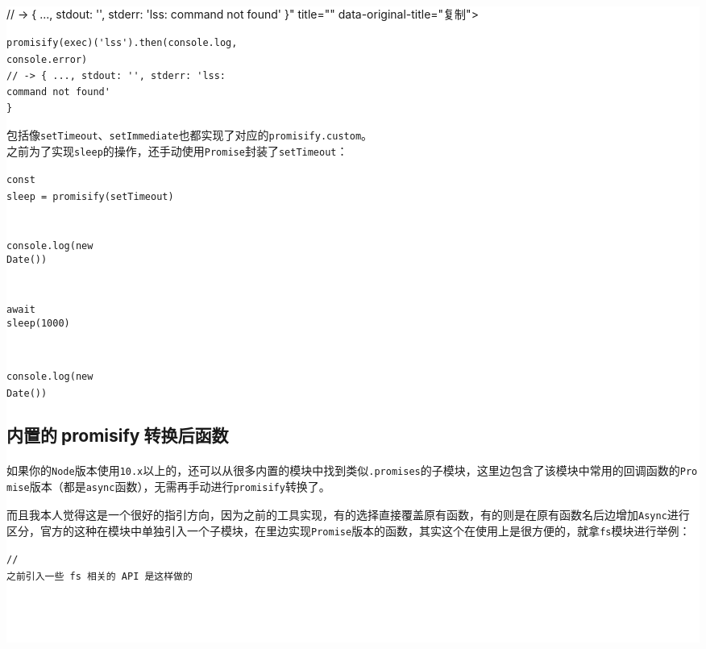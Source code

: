 // -&gt; { ..., stdout: &apos;&apos;, stderr: &apos;lss: command not found&apos; }" title="" data-original-title="&#x590D;&#x5236;"></span> <span type="button" class="saveToNote code-tool" data-toggle="tooltip" data-placement="top" title="" data-original-title="&#x653E;&#x8FDB;&#x7B14;&#x8BB0;"></span></div></div><pre class="javascript hljs"><code class="javascript">promisify(exec)(<span class="hljs-string">&apos;lss&apos;</span>).then(<span class="hljs-built_in">console</span>.log, <span class="hljs-built_in">console</span>.error)
<span class="hljs-comment">// -&gt; { ..., stdout: &apos;&apos;, stderr: &apos;lss: command not found&apos; }</span></code></pre><p>&#x5305;&#x62EC;&#x50CF;<code>setTimeout</code>&#x3001;<code>setImmediate</code>&#x4E5F;&#x90FD;&#x5B9E;&#x73B0;&#x4E86;&#x5BF9;&#x5E94;&#x7684;<code>promisify.custom</code>&#x3002;<br>&#x4E4B;&#x524D;&#x4E3A;&#x4E86;&#x5B9E;&#x73B0;<code>sleep</code>&#x7684;&#x64CD;&#x4F5C;&#xFF0C;&#x8FD8;&#x624B;&#x52A8;&#x4F7F;&#x7528;<code>Promise</code>&#x5C01;&#x88C5;&#x4E86;<code>setTimeout</code>&#xFF1A;</p><div class="widget-codetool" style="display:none"><div class="widget-codetool--inner"><span class="selectCode code-tool" data-toggle="tooltip" data-placement="top" title="" data-original-title="&#x5168;&#x9009;"></span> <span type="button" class="copyCode code-tool" data-toggle="tooltip" data-placement="top" data-clipboard-text="const sleep = promisify(setTimeout)

console.log(new Date())

await sleep(1000)

console.log(new Date())" title="" data-original-title="&#x590D;&#x5236;"></span> <span type="button" class="saveToNote code-tool" data-toggle="tooltip" data-placement="top" title="" data-original-title="&#x653E;&#x8FDB;&#x7B14;&#x8BB0;"></span></div></div><pre class="javascript hljs"><code class="javascript"><span class="hljs-keyword">const</span> sleep = promisify(setTimeout)

<span class="hljs-built_in">console</span>.log(<span class="hljs-keyword">new</span> <span class="hljs-built_in">Date</span>())

<span class="hljs-keyword">await</span> sleep(<span class="hljs-number">1000</span>)

<span class="hljs-built_in">console</span>.log(<span class="hljs-keyword">new</span> <span class="hljs-built_in">Date</span>())</code></pre><h2 id="articleHeader4">&#x5185;&#x7F6E;&#x7684; promisify &#x8F6C;&#x6362;&#x540E;&#x51FD;&#x6570;</h2><p>&#x5982;&#x679C;&#x4F60;&#x7684;<code>Node</code>&#x7248;&#x672C;&#x4F7F;&#x7528;<code>10.x</code>&#x4EE5;&#x4E0A;&#x7684;&#xFF0C;&#x8FD8;&#x53EF;&#x4EE5;&#x4ECE;&#x5F88;&#x591A;&#x5185;&#x7F6E;&#x7684;&#x6A21;&#x5757;&#x4E2D;&#x627E;&#x5230;&#x7C7B;&#x4F3C;<code>.promises</code>&#x7684;&#x5B50;&#x6A21;&#x5757;&#xFF0C;&#x8FD9;&#x91CC;&#x8FB9;&#x5305;&#x542B;&#x4E86;&#x8BE5;&#x6A21;&#x5757;&#x4E2D;&#x5E38;&#x7528;&#x7684;&#x56DE;&#x8C03;&#x51FD;&#x6570;&#x7684;<code>Promise</code>&#x7248;&#x672C;&#xFF08;&#x90FD;&#x662F;<code>async</code>&#x51FD;&#x6570;&#xFF09;&#xFF0C;&#x65E0;&#x9700;&#x518D;&#x624B;&#x52A8;&#x8FDB;&#x884C;<code>promisify</code>&#x8F6C;&#x6362;&#x4E86;&#x3002;</p><p>&#x800C;&#x4E14;&#x6211;&#x672C;&#x4EBA;&#x89C9;&#x5F97;&#x8FD9;&#x662F;&#x4E00;&#x4E2A;&#x5F88;&#x597D;&#x7684;&#x6307;&#x5F15;&#x65B9;&#x5411;&#xFF0C;&#x56E0;&#x4E3A;&#x4E4B;&#x524D;&#x7684;&#x5DE5;&#x5177;&#x5B9E;&#x73B0;&#xFF0C;&#x6709;&#x7684;&#x9009;&#x62E9;&#x76F4;&#x63A5;&#x8986;&#x76D6;&#x539F;&#x6709;&#x51FD;&#x6570;&#xFF0C;&#x6709;&#x7684;&#x5219;&#x662F;&#x5728;&#x539F;&#x6709;&#x51FD;&#x6570;&#x540D;&#x540E;&#x8FB9;&#x589E;&#x52A0;<code>Async</code>&#x8FDB;&#x884C;&#x533A;&#x5206;&#xFF0C;&#x5B98;&#x65B9;&#x7684;&#x8FD9;&#x79CD;&#x5728;&#x6A21;&#x5757;&#x4E2D;&#x5355;&#x72EC;&#x5F15;&#x5165;&#x4E00;&#x4E2A;&#x5B50;&#x6A21;&#x5757;&#xFF0C;&#x5728;&#x91CC;&#x8FB9;&#x5B9E;&#x73B0;<code>Promise</code>&#x7248;&#x672C;&#x7684;&#x51FD;&#x6570;&#xFF0C;&#x5176;&#x5B9E;&#x8FD9;&#x4E2A;&#x5728;&#x4F7F;&#x7528;&#x4E0A;&#x662F;&#x5F88;&#x65B9;&#x4FBF;&#x7684;&#xFF0C;&#x5C31;&#x62FF;<code>fs</code>&#x6A21;&#x5757;&#x8FDB;&#x884C;&#x4E3E;&#x4F8B;&#xFF1A;</p><div class="widget-codetool" style="display:none"><div class="widget-codetool--inner"><span class="selectCode code-tool" data-toggle="tooltip" data-placement="top" title="" data-original-title="&#x5168;&#x9009;"></span> <span type="button" class="copyCode code-tool" data-toggle="tooltip" data-placement="top" data-clipboard-text="// &#x4E4B;&#x524D;&#x5F15;&#x5165;&#x4E00;&#x4E9B; fs &#x76F8;&#x5173;&#x7684; API &#x662F;&#x8FD9;&#x6837;&#x505A;&#x7684;
const { readFile, stat } = require(&apos;fs&apos;)

// &#x800C;&#x73B0;&#x5728;&#x53EF;&#x4EE5;&#x5F88;&#x7B80;&#x5355;&#x7684;&#x6539;&#x4E3A;
const { readFile, stat } = require(&apos;fs&apos;).promises
// &#x6216;&#x8005;
const { promises: { readFile, stat } } = require(&apos;fs&apos;)" title="" data-original-title="&#x590D;&#x5236;"></span> <span type="button" class="saveToNote code-tool" data-toggle="tooltip" data-placement="top" title="" data-original-title="&#x653E;&#x8FDB;&#x7B14;&#x8BB0;"></span></div></div><pre class="javascript hljs"><code class="javascript"><span class="hljs-comment">// &#x4E4B;&#x524D;&#x5F15;&#x5165;&#x4E00;&#x4E9B; fs &#x76F8;&#x5173;&#x7684; API &#x662F;&#x8FD9;&#x6837;&#x505A;&#x7684;</span>
